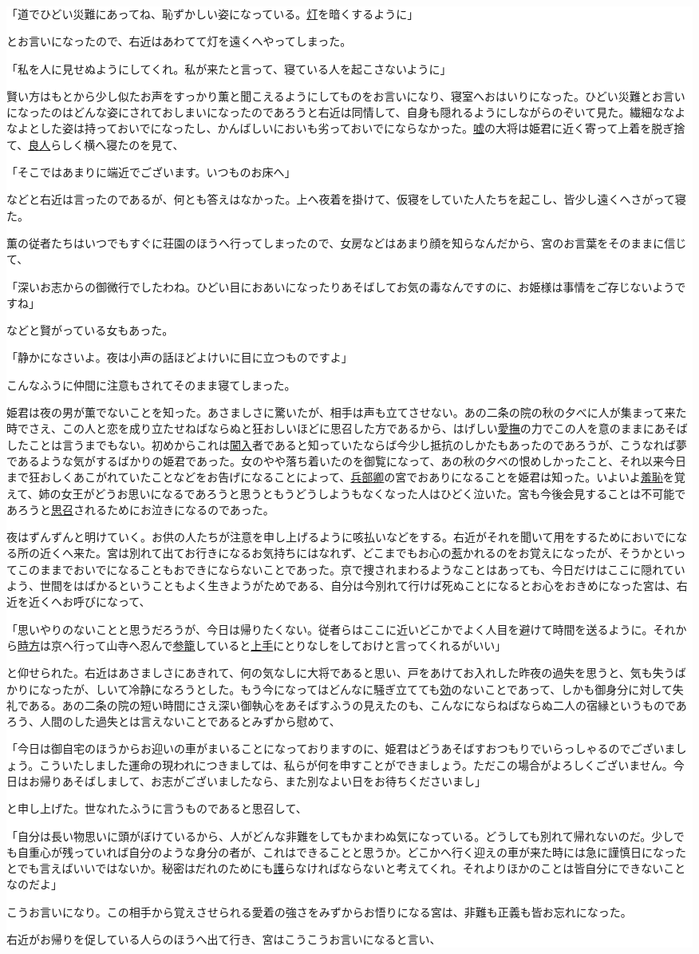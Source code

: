 「道でひどい災難にあってね、恥ずかしい姿になっている。[灯][33]を暗くするように」

[33]: {{page.q}}=灯 "ひ"


とお言いになったので、右近はあわてて灯を遠くへやってしまった。

「私を人に見せぬようにしてくれ。私が来たと言って、寝ている人を起こさないように」

賢い方はもとから少し似たお声をすっかり薫と聞こえるようにしてものをお言いになり、寝室へおはいりになった。ひどい災難とお言いになったのはどんな姿にされておしまいになったのであろうと右近は同情して、自身も隠れるようにしながらのぞいて見た。繊細ななよなよとした姿は持っておいでになったし、かんばしいにおいも劣っておいでにならなかった。[嘘][34]の大将は姫君に近く寄って上着を脱ぎ捨て、[良人][35]らしく横へ寝たのを見て、

[34]: {{page.q}}=嘘 "うそ"
[35]: {{page.q}}=良人 "おっと"


「そこではあまりに端近でございます。いつものお床へ」

などと右近は言ったのであるが、何とも答えはなかった。上へ夜着を掛けて、仮寝をしていた人たちを起こし、皆少し遠くへさがって寝た。

薫の従者たちはいつでもすぐに荘園のほうへ行ってしまったので、女房などはあまり顔を知らなんだから、宮のお言葉をそのままに信じて、

「深いお志からの御微行でしたわね。ひどい目におあいになったりあそばしてお気の毒なんですのに、お姫様は事情をご存じないようですね」

などと賢がっている女もあった。

「静かになさいよ。夜は小声の話ほどよけいに目に立つものですよ」

こんなふうに仲間に注意もされてそのまま寝てしまった。

姫君は夜の男が薫でないことを知った。あさましさに驚いたが、相手は声も立てさせない。あの二条の院の秋の夕べに人が集まって来た時でさえ、この人と恋を成り立たせねばならぬと狂おしいほどに思召した方であるから、はげしい[愛撫][36]の力でこの人を意のままにあそばしたことは言うまでもない。初めからこれは[闖入][37]者であると知っていたならば今少し抵抗のしかたもあったのであろうが、こうなれば夢であるような気がするばかりの姫君であった。女のやや落ち着いたのを御覧になって、あの秋の夕べの恨めしかったこと、それ以来今日まで狂おしくあこがれていたことなどをお告げになることによって、[兵部卿][38]の宮でおありになることを姫君は知った。いよいよ[羞恥][39]を覚えて、姉の女王がどうお思いになるであろうと思うともうどうしようもなくなった人はひどく泣いた。宮も今後会見することは不可能であろうと[思召][3a]されるためにお泣きになるのであった。

[36]: {{page.q}}=愛撫 "あいぶ"
[37]: {{page.q}}=闖入 "ちんにゅう"
[38]: {{page.q}}=兵部卿 "ひょうぶきょう"
[39]: {{page.q}}=羞恥 "しゅうち"
[3a]: {{page.q}}=思召 "おぼしめ"


夜はずんずんと明けていく。お供の人たちが注意を申し上げるように咳払いなどをする。右近がそれを聞いて用をするためにおいでになる所の近くへ来た。宮は別れて出てお行きになるお気持ちにはなれず、どこまでもお心の[惹][3b]かれるのをお覚えになったが、そうかといってこのままでおいでになることもおできにならないことであった。京で捜されまわるようなことはあっても、今日だけはここに隠れていよう、世間をはばかるということもよく生きようがためである、自分は今別れて行けば死ぬことになるとお心をおきめになった宮は、右近を近くへお呼びになって、

[3b]: {{page.q}}=惹 "ひ"


「思いやりのないことと思うだろうが、今日は帰りたくない。従者らはここに近いどこかでよく人目を避けて時間を送るように。それから[時方][3c]は京へ行って山寺へ忍んで[参籠][3d]していると[上手][3e]にとりなしをしておけと言ってくれるがいい」

[3c]: {{page.q}}=時方 "ときかた"
[3d]: {{page.q}}=参籠 "さんろう"
[3e]: {{page.q}}=上手 "じょうず"


と仰せられた。右近はあさましさにあきれて、何の気なしに大将であると思い、戸をあけてお入れした昨夜の過失を思うと、気も失うばかりになったが、しいて冷静になろうとした。もう今になってはどんなに騒ぎ立てても[効][3f]のないことであって、しかも御身分に対して失礼である。あの二条の院の短い時間にさえ深い御執心をあそばすふうの見えたのも、こんなにならねばならぬ二人の宿縁というものであろう、人間のした過失とは言えないことであるとみずから慰めて、

[3f]: {{page.q}}=効 "かい"


「今日は御自宅のほうからお迎いの車がまいることになっておりますのに、姫君はどうあそばすおつもりでいらっしゃるのでございましょう。こういたしました運命の現われにつきましては、私らが何を申すことができましょう。ただこの場合がよろしくございません。今日はお帰りあそばしまして、お志がございましたなら、また別なよい日をお待ちくださいまし」

と申し上げた。世なれたふうに言うものであると思召して、

「自分は長い物思いに頭がぼけているから、人がどんな非難をしてもかまわぬ気になっている。どうしても別れて帰れないのだ。少しでも自重心が残っていれば自分のような身分の者が、これはできることと思うか。どこかへ行く迎えの車が来た時には急に謹慎日になったとでも言えばいいではないか。秘密はだれのためにも[護][3g]らなければならないと考えてくれ。それよりほかのことは皆自分にできないことなのだよ」

[3g]: {{page.q}}=護 "まも"


こうお言いになり。この相手から覚えさせられる愛着の強さをみずからお悟りになる宮は、非難も正義も皆お忘れになった。

右近がお帰りを促している人らのほうへ出て行き、宮はこうこうお言いになると言い、


[1]: {{page.q}}=兵部卿 "ひょうぶきょう"
[2]: {{page.q}}=婉嬋 "えんぜん"
[3]: {{page.q}}=美貌 "びぼう"
[4]: {{page.q}}=思召 "おぼしめ"
[5]: {{page.q}}=嫉妬 "しっと"
[6]: {{page.q}}=怨 "うら"
[7]: {{page.q}}=洩 "も"
[8]: {{page.q}}=上手 "じょうず"
[9]: {{page.q}}=嘘 "うそ"
[a]: {{page.q}}=良人 "おっと"
[b]: {{page.q}}=薫 "かおる"
[c]: {{page.q}}=逢 "あ"
[d]: {{page.q}}=憂鬱 "ゆううつ"
[e]: {{page.q}}=逢 "あ"
[f]: {{page.q}}=女王 "にょおう"
[g]: {{page.q}}=呑気 "のんき"
[h]: {{page.q}}=煩悶 "はんもん"
[i]: {{page.q}}=情誼 "じょうぎ"
[j]: {{page.q}}=誹謗 "ひぼう"
[k]: {{page.q}}=歳 "とし"
[l]: {{page.q}}=午 "ひる"
[m]: {{page.q}}=薄様 "うすよう"
[n]: {{page.q}}=髭籠 "ひげかご"
[o]: {{page.q}}=立文 "たてぶみ"
[p]: {{page.q}}=大輔 "たゆう"
[q]: {{page.q}}=箔 "はく"
[r]: {{page.q}}=文 "ふみ"
[s]: {{page.q}}=躊躇 "ちゅうちょ"
[t]: {{page.q}}=靄 "もや"
[u]: {{page.q}}=邸 "やしき"
[v]: {{page.q}}=卯槌 "うづち"
[10]: {{page.q}}=閑暇 "ひま"
[11]: {{page.q}}=山橘 "やまたちばな"
[12]: {{page.q}}=機嫌 "きげん"
[13]: {{page.q}}=韻塞 "いんふたぎ"
[14]: {{page.q}}=棚 "たな"
[15]: {{page.q}}=三昧 "さんまい"
[16]: {{page.q}}=宿直 "とのい"
[17]: {{page.q}}=邸 "やしき"
[18]: {{page.q}}=譏 "そし"
[19]: {{page.q}}=惹 "ひ"
[1a]: {{page.q}}=標榜 "ひょうぼう"
[1b]: {{page.q}}=家司 "けいし"
[1c]: {{page.q}}=薫 "かおる"
[1d]: {{page.q}}=兵部卿 "ひょうぶきょう"
[1e]: {{page.q}}=賭弓 "のりゆみ"
[1f]: {{page.q}}=除目 "じもく"
[1g]: {{page.q}}=隙間 "すきま"
[1h]: {{page.q}}=気 "け"
[1i]: {{page.q}}=路 "みち"
[1j]: {{page.q}}=洩 "も"
[1k]: {{page.q}}=乳母 "めのと"
[1l]: {{page.q}}=蔵人 "くろうど"
[1m]: {{page.q}}=路 "みち"
[1n]: {{page.q}}=浮気 "うわき"
[1o]: {{page.q}}=山路 "やまみち"
[1p]: {{page.q}}=宿直 "とのい"
[1q]: {{page.q}}=葦垣 "あしがき"
[1r]: {{page.q}}=灯 "ひ"
[1s]: {{page.q}}=隙間 "すきま"
[1t]: {{page.q}}=伊予簾 "いよすだれ"
[1u]: {{page.q}}=思召 "おぼしめ"
[1v]: {{page.q}}=普請 "ふしん"
[20]: {{page.q}}=隙 "すき"
[21]: {{page.q}}=几帳 "きちょう"
[22]: {{page.q}}=垂帛 "たれ"
[23]: {{page.q}}=縒 "よ"
[24]: {{page.q}}=灯影 "ほかげ"
[25]: {{page.q}}=肱 "かいな"
[26]: {{page.q}}=枕 "まくら"
[27]: {{page.q}}=灯 "ひ"
[28]: {{page.q}}=眼 "め"
[29]: {{page.q}}=貴女 "きじょ"
[2a]: {{page.q}}=艶 "えん"
[2b]: {{page.q}}=除目 "じもく"
[2c]: {{page.q}}=詣 "まい"
[2d]: {{page.q}}=住居 "すまい"
[2e]: {{page.q}}=馴 "な"
[2f]: {{page.q}}=逢 "あ"
[2g]: {{page.q}}=性急 "せっかち"
[2h]: {{page.q}}=独 "ひと"
[2i]: {{page.q}}=女王 "にょおう"
[2j]: {{page.q}}=寵愛 "ちょうあい"
[2k]: {{page.q}}=艶 "えん"
[2l]: {{page.q}}=可憐 "かれん"
[2m]: {{page.q}}=希 "ねが"
[2n]: {{page.q}}=退 "ひ"
[2o]: {{page.q}}=隈 "くま"
[2p]: {{page.q}}=美貌 "びぼう"
[2q]: {{page.q}}=工夫 "くふう"
[2r]: {{page.q}}=物詣 "ものもう"
[2s]: {{page.q}}=几帳 "きちょう"
[2t]: {{page.q}}=懸 "か"
[2u]: {{page.q}}=閨 "ねや"
[2v]: {{page.q}}=裾 "すそ"
[30]: {{page.q}}=気配 "けはい"
[31]: {{page.q}}=薫 "かおる"
[32]: {{page.q}}=仲信 "なかのぶ"
[3h]: {{page.q}}=諫 "いさ"
[3i]: {{page.q}}=叱 "しか"
[3j]: {{page.q}}=冗談 "じょうだん"
[3k]: {{page.q}}=宿直 "とのい"
[3l]: {{page.q}}=理由 "わけ"
[3m]: {{page.q}}=木幡 "こばた"
[3n]: {{page.q}}=嘘 "うそ"
[3o]: {{page.q}}=初瀬 "はせ"
[3p]: {{page.q}}=参詣 "さんけい"
[3q]: {{page.q}}=精進潔斎 "しょうじんけっさい"
[3r]: {{page.q}}=御簾 "みす"
[3s]: {{page.q}}=物忌 "ものいみ"
[3t]: {{page.q}}=洗面盥 "せんめんだらい"
[3u]: {{page.q}}=嫉妬 "しっと"
[3v]: {{page.q}}=馴 "な"
[40]: {{page.q}}=何人 "なにびと"
[41]: {{page.q}}=訊 "き"
[42]: {{page.q}}=愛嬌 "あいきょう"
[43]: {{page.q}}=可憐 "かれん"
[44]: {{page.q}}=僕 "しもべ"
[45]: {{page.q}}=常陸 "ひたち"
[46]: {{page.q}}=穢 "けが"
[47]: {{page.q}}=詣 "まい"
[48]: {{page.q}}=思召 "おぼしめ"
[49]: {{page.q}}=物忌 "ものいみ"
[4a]: {{page.q}}=愛嬌 "あいきょう"
[4b]: {{page.q}}=美貌 "びぼう"
[4c]: {{page.q}}=派手 "はで"
[4d]: {{page.q}}=清楚 "せいそ"
[4e]: {{page.q}}=風采 "ふうさい"
[4f]: {{page.q}}=良人 "おっと"
[4g]: {{page.q}}=硯 "すずり"
[4h]: {{page.q}}=無駄 "むだ"
[4i]: {{page.q}}=上手 "じょうず"
[4j]: {{page.q}}=描 "か"
[4k]: {{page.q}}=描 "か"
[4l]: {{page.q}}=薫 "かおる"
[4m]: {{page.q}}=訊 "き"
[4n]: {{page.q}}=時方 "ときかた"
[4o]: {{page.q}}=中宮 "ちゅうぐう"
[4p]: {{page.q}}=機嫌 "きげん"
[4q]: {{page.q}}=上 "かみ"
[4r]: {{page.q}}=上人 "しょうにん"
[4s]: {{page.q}}=披露 "ひろう"
[4t]: {{page.q}}=嘘 "うそ"
[4u]: {{page.q}}=洩 "も"
[4v]: {{page.q}}=親戚 "しんせき"
[50]: {{page.q}}=棚 "たな"
[51]: {{page.q}}=袖 "そで"
[52]: {{page.q}}=咳 "せき"
[53]: {{page.q}}=袖 "そで"
[54]: {{page.q}}=汀 "みぎわ"
[55]: {{page.q}}=思召 "おぼしめ"
[56]: {{page.q}}=兵部卿 "ひょうぶきょう"
[57]: {{page.q}}=寝 "やす"
[58]: {{page.q}}=刹那 "せつな"
[59]: {{page.q}}=身体 "からだ"
[5a]: {{page.q}}=良人 "おっと"
[5b]: {{page.q}}=冗談 "じょうだん"
[5c]: {{page.q}}=噂 "うわさ"
[5d]: {{page.q}}=良人 "おっと"
[5e]: {{page.q}}=女王 "にょおう"
[5f]: {{page.q}}=可憐 "かれん"
[5g]: {{page.q}}=怨言 "えんげん"
[5h]: {{page.q}}=洩 "も"
[5i]: {{page.q}}=薫 "かおる"
[5j]: {{page.q}}=嘘 "うそ"
[5k]: {{page.q}}=御簾 "みす"
[5l]: {{page.q}}=標榜 "ひょうぼう"
[5m]: {{page.q}}=冗談 "じょうだん"
[5n]: {{page.q}}=風邪 "かぜ"
[5o]: {{page.q}}=癒 "なお"
[5p]: {{page.q}}=詣 "まい"
[5q]: {{page.q}}=時方 "ときかた"
[5r]: {{page.q}}=朋輩 "ほうばい"
[5s]: {{page.q}}=嘘 "うそ"
[5t]: {{page.q}}=煩悶 "はんもん"
[5u]: {{page.q}}=誦経 "ずきょう"
[5v]: {{page.q}}=狩衣 "かりぎぬ"
[60]: {{page.q}}=烏帽子直衣 "えぼしのうし"
[61]: {{page.q}}=惹 "ひ"
[62]: {{page.q}}=艶 "えん"
[63]: {{page.q}}=軽佻 "けいちょう"
[64]: {{page.q}}=傷手 "いたで"
[65]: {{page.q}}=昨日 "きのう"
[66]: {{page.q}}=道程 "みちのり"
[67]: {{page.q}}=洲崎 "すさき"
[68]: {{page.q}}=鷺 "さぎ"
[69]: {{page.q}}=柴船 "しばぶね"
[6a]: {{page.q}}=憐 "あわれ"
[6b]: {{page.q}}=兵部卿 "ひょうぶきょう"
[6c]: {{page.q}}=宿直所 "とのいどころ"
[6d]: {{page.q}}=闇 "やみ"
[6e]: {{page.q}}=香 "か"
[6f]: {{page.q}}=薫 "かおる"
[6g]: {{page.q}}=転寝 "うたたね"
[6h]: {{page.q}}=一人臥 "ひとりね"
[6i]: {{page.q}}=袖 "そで"
[6j]: {{page.q}}=沁 "し"
[6k]: {{page.q}}=思召 "おぼしめ"
[6l]: {{page.q}}=完 "まった"
[6m]: {{page.q}}=帝 "みかど"
[6n]: {{page.q}}=賞讃 "しょうさん"
[6o]: {{page.q}}=少輔 "しょうゆう"
[6p]: {{page.q}}=隆 "りゅう"
[6q]: {{page.q}}=袴 "はかま"
[6r]: {{page.q}}=睦 "むつ"
[6s]: {{page.q}}=時方 "ときかた"
[6t]: {{page.q}}=有明 "ありあけ"
[6u]: {{page.q}}=橘 "たちばな"
[6v]: {{page.q}}=常磐木 "ときわぎ"
[70]: {{page.q}}=経 "ふ"
[71]: {{page.q}}=崎 "さき"
[72]: {{page.q}}=路 "みち"
[73]: {{page.q}}=艶 "えん"
[74]: {{page.q}}=恍惚 "こうこつ"
[75]: {{page.q}}=浮舟 "うきふね"
[76]: {{page.q}}=身体 "からだ"
[77]: {{page.q}}=何人 "なにびと"
[78]: {{page.q}}=叔父 "おじ"
[79]: {{page.q}}=因幡守 "いなばのかみ"
[7a]: {{page.q}}=網代屏風 "あじろびょうぶ"
[7b]: {{page.q}}=垣 "かき"
[7c]: {{page.q}}=垂氷 "つらら"
[7d]: {{page.q}}=容貌 "ようぼう"
[7e]: {{page.q}}=繊細 "きゃしゃ"
[7f]: {{page.q}}=馴 "な"
[7g]: {{page.q}}=上手 "じょうず"
[7h]: {{page.q}}=守 "もり"
[7i]: {{page.q}}=遣戸 "やりど"
[7j]: {{page.q}}=室 "ま"
[7k]: {{page.q}}=滑稽 "こっけい"
[7l]: {{page.q}}=女二 "にょに"
[7m]: {{page.q}}=宮 "みや"
[7n]: {{page.q}}=手水 "ちょうず"
[7o]: {{page.q}}=旦那 "だんな"
[7p]: {{page.q}}=住居 "すまい"
[7q]: {{page.q}}=路 "みち"
[7r]: {{page.q}}=汀 "みぎは"
[7s]: {{page.q}}=木幡 "こばた"
[7t]: {{page.q}}=硯 "すずり"
[7u]: {{page.q}}=無駄 "むだ"
[7v]: {{page.q}}=汀 "みぎは"
[80]: {{page.q}}=凍 "こほ"
[81]: {{page.q}}=中空 "なかぞら"
[82]: {{page.q}}=消 "け"
[83]: {{page.q}}=牽引 "けんいん"
[84]: {{page.q}}=平常 "ふだん"
[85]: {{page.q}}=裳 "も"
[86]: {{page.q}}=女一 "にょいち"
[87]: {{page.q}}=宮 "みや"
[88]: {{page.q}}=容貌 "きりょう"
[89]: {{page.q}}=可憐 "かれん"
[8a]: {{page.q}}=痩 "や"
[8b]: {{page.q}}=乳母 "めのと"
[8c]: {{page.q}}=文 "ふみ"
[8d]: {{page.q}}=常陸 "ひたち"
[8e]: {{page.q}}=薫 "かおる"
[8f]: {{page.q}}=妹 "いも"
[8g]: {{page.q}}=頃 "ころ"
[8h]: {{page.q}}=妻妾 "さいしょう"
[8i]: {{page.q}}=女王 "にょおう"
[8j]: {{page.q}}=愛嬌 "あいきょう"